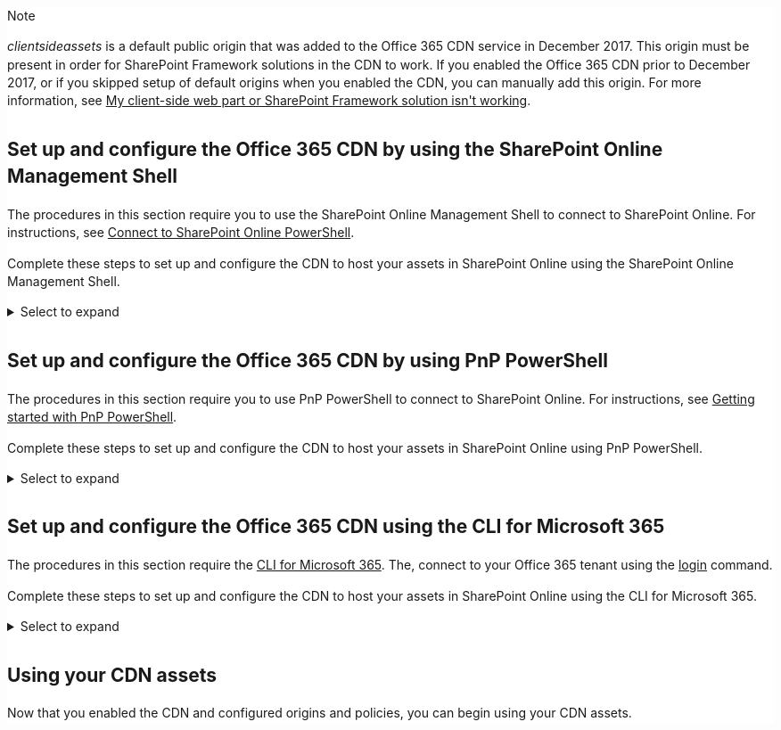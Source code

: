 > [!NOTE]
> _clientsideassets_ is a default public origin that was added to the Office 365 CDN service in December 2017. This origin must be present in order for SharePoint Framework solutions in the CDN to work. If you enabled the Office 365 CDN prior to December 2017, or if you skipped setup of default origins when you enabled the CDN, you can manually add this origin. For more information, see [My client-side web part or SharePoint Framework solution isn't working](use-microsoft-365-cdn-with-spo.md#my-client-side-web-part-or-sharepoint-framework-solution-isnt-working).

<a name="CDNSetupinPShell"> </a>
## Set up and configure the Office 365 CDN by using the SharePoint Online Management Shell

The procedures in this section require you to use the SharePoint Online Management Shell to connect to SharePoint Online. For instructions, see [Connect to SharePoint Online PowerShell](/powershell/sharepoint/sharepoint-online/connect-sharepoint-online).

Complete these steps to set up and configure the CDN to host your assets in SharePoint Online using the SharePoint Online Management Shell.

<details><summary>Select to expand</summary></details>

<a name="CDNSetupinPnPPosh"> </a>

## Set up and configure the Office 365 CDN by using PnP PowerShell

The procedures in this section require you to use PnP PowerShell to connect to SharePoint Online. For instructions, see [Getting started with PnP PowerShell](https://github.com/SharePoint/PnP-PowerShell#getting-started).

Complete these steps to set up and configure the CDN to host your assets in SharePoint Online using PnP PowerShell.

<details><summary>Select to expand</summary></details>

<a name="CDNSetupinCLI"> </a>

## Set up and configure the Office 365 CDN using the CLI for Microsoft 365

The procedures in this section require the [CLI for Microsoft 365](https://aka.ms/cli-m365). The, connect to your Office 365 tenant using the [login](https://pnp.github.io/cli-microsoft365/cmd/login/) command.

Complete these steps to set up and configure the CDN to host your assets in SharePoint Online using the CLI for Microsoft 365.

<details><summary>Select to expand</summary></details>

## Using your CDN assets

Now that you enabled the CDN and configured origins and policies, you can begin using your CDN assets.
